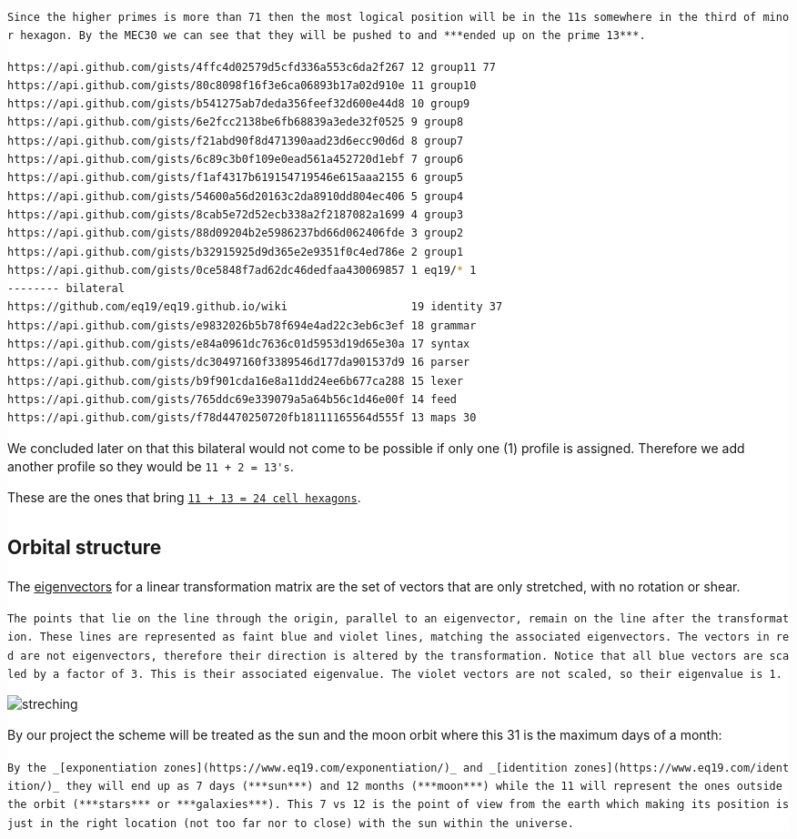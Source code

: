 ```tip
Since the higher primes is more than 71 then the most logical position will be in the 11s somewhere in the third of minor hexagon. By the MEC30 we can see that they will be pushed to and ***ended up on the prime 13***.
```

```sh
https://api.github.com/gists/4ffc4d02579d5cfd336a553c6da2f267 12 group11 77
https://api.github.com/gists/80c8098f16f3e6ca06893b17a02d910e 11 group10
https://api.github.com/gists/b541275ab7deda356feef32d600e44d8 10 group9
https://api.github.com/gists/6e2fcc2138be6fb68839a3ede32f0525 9 group8
https://api.github.com/gists/f21abd90f8d471390aad23d6ecc90d6d 8 group7
https://api.github.com/gists/6c89c3b0f109e0ead561a452720d1ebf 7 group6
https://api.github.com/gists/f1af4317b619154719546e615aaa2155 6 group5
https://api.github.com/gists/54600a56d20163c2da8910dd804ec406 5 group4
https://api.github.com/gists/8cab5e72d52ecb338a2f2187082a1699 4 group3
https://api.github.com/gists/88d09204b2e5986237bd66d062406fde 3 group2
https://api.github.com/gists/b32915925d9d365e2e9351f0c4ed786e 2 group1
https://api.github.com/gists/0ce5848f7ad62dc46dedfaa430069857 1 eq19/* 1
-------- bilateral
https://github.com/eq19/eq19.github.io/wiki                   19 identity 37
https://api.github.com/gists/e9832026b5b78f694e4ad22c3eb6c3ef 18 grammar
https://api.github.com/gists/e84a0961dc7636c01d5953d19d65e30a 17 syntax
https://api.github.com/gists/dc30497160f3389546d177da901537d9 16 parser
https://api.github.com/gists/b9f901cda16e8a11dd24ee6b677ca288 15 lexer
https://api.github.com/gists/765ddc69e339079a5a64b56c1d46e00f 14 feed
https://api.github.com/gists/f78d4470250720fb18111165564d555f 13 maps 30
```

We concluded later on that this bilateral would not come to be possible if only one (1) profile is assigned. Therefore we add another profile so they would be `11 + 2 = 13's`.

These are the ones that bring [`11 + 13 = 24 cell hexagons`](https://www.eq19.com/addition/#structure-true-prime-pairs).

## Orbital structure

The [eigenvectors](https://www.lancaster.ac.uk/staff/schomeru/lecturenotes/Quantum%20Mechanics/S16.html) for a linear transformation matrix are the set of vectors that are only stretched, with no rotation or shear. 

```note
The points that lie on the line through the origin, parallel to an eigenvector, remain on the line after the transformation. These lines are represented as faint blue and violet lines, matching the associated eigenvectors. The vectors in red are not eigenvectors, therefore their direction is altered by the transformation. Notice that all blue vectors are scaled by a factor of 3. This is their associated eigenvalue. The violet vectors are not scaled, so their eigenvalue is 1.
```

![streching](https://user-images.githubusercontent.com/36441664/273380182-bbcf70ce-ff62-4d4e-8d72-f4d7721bdc07.gif)

By our project the scheme will be treated as the sun and the moon orbit where this 31 is the maximum days of a month:

```tip
By the _[exponentiation zones](https://www.eq19.com/exponentiation/)_ and _[identition zones](https://www.eq19.com/identition/)_ they will end up as 7 days (***sun***) and 12 months (***moon***) while the 11 will represent the ones outside the orbit (***stars*** or ***galaxies***). This 7 vs 12 is the point of view from the earth which making its position is just in the right location (not too far nor to close) with the sun within the universe.
```
